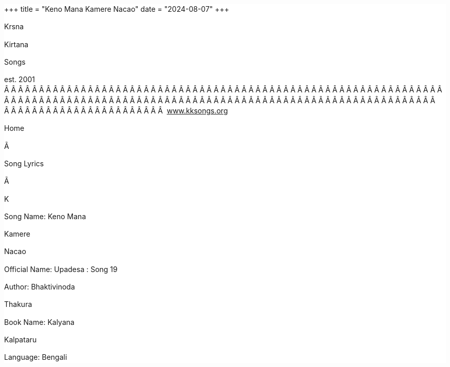 +++ 
title = "Keno Mana Kamere Nacao"
date = "2024-08-07"
+++

Krsna
 
Kirtana
 
Songs

est. 2001
Â Â Â Â Â Â Â Â Â Â Â Â Â Â Â Â Â Â Â Â Â Â Â Â Â Â Â Â Â Â Â Â Â Â Â Â Â Â Â Â Â Â Â Â Â Â Â Â Â Â Â Â Â Â Â Â Â Â Â Â Â Â Â Â Â Â Â Â Â Â Â Â Â Â Â Â Â Â Â Â Â Â Â Â Â Â Â Â Â Â Â Â Â Â Â Â Â Â Â Â Â Â Â Â Â Â Â Â Â Â Â Â Â Â Â Â Â Â Â Â Â Â Â Â Â  
Â Â Â Â Â Â Â Â Â Â Â Â Â Â Â Â Â Â Â Â Â Â Â  
www.kksongs.org








Home


Ã 
 
Song Lyrics
 
Ã 
 
K


Song Name: Keno 
Mana
 
Kamere
 
Nacao


Official Name: 
Upadesa
:
Song 19


Author: 
Bhaktivinoda
 
Thakura


Book Name: 
Kalyana


Kalpataru


Language: 
Bengali
